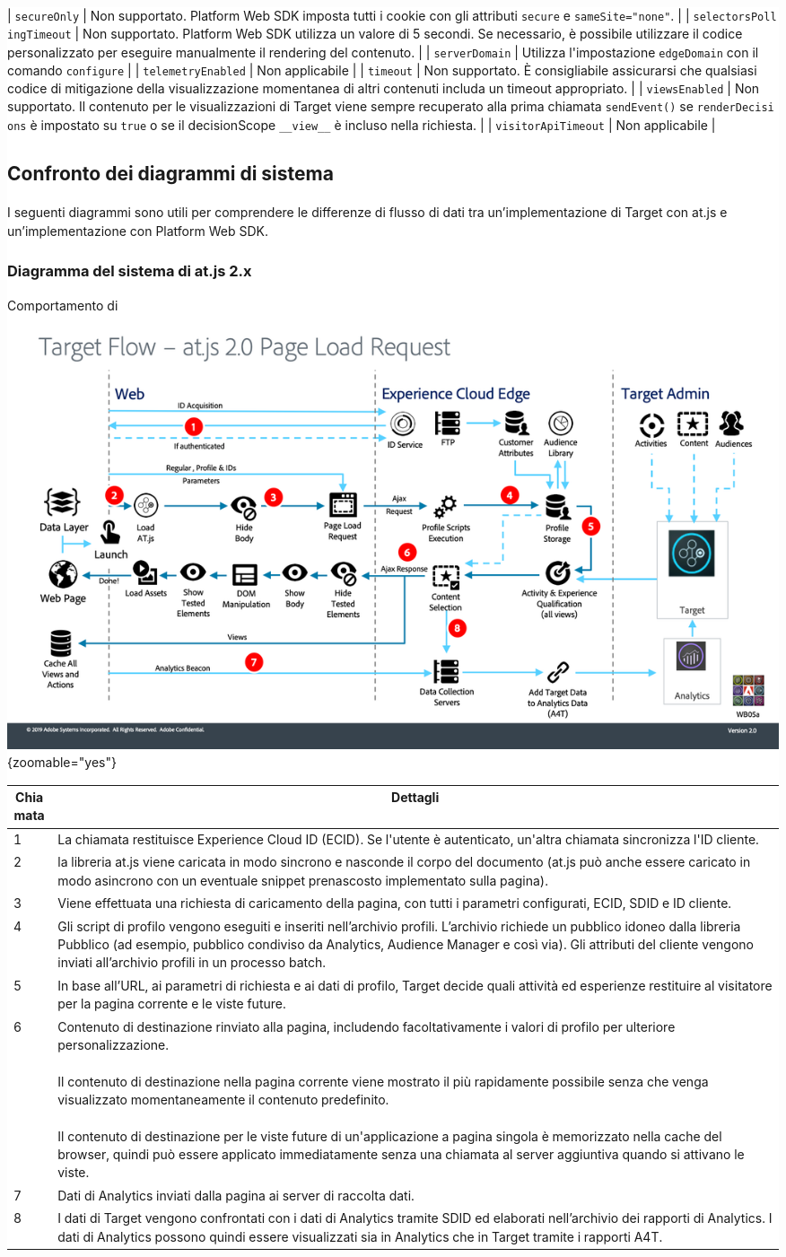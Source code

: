 | `secureOnly` | Non supportato. Platform Web SDK imposta tutti i cookie con gli attributi `secure` e `sameSite="none"`. |
| `selectorsPollingTimeout` | Non supportato. Platform Web SDK utilizza un valore di 5 secondi. Se necessario, è possibile utilizzare il codice personalizzato per eseguire manualmente il rendering del contenuto. |
| `serverDomain` | Utilizza l&#39;impostazione `edgeDomain` con il comando `configure` |
| `telemetryEnabled` | Non applicabile |
| `timeout` | Non supportato. È consigliabile assicurarsi che qualsiasi codice di mitigazione della visualizzazione momentanea di altri contenuti includa un timeout appropriato. |
| `viewsEnabled` | Non supportato. Il contenuto per le visualizzazioni di Target viene sempre recuperato alla prima chiamata `sendEvent()` se `renderDecisions` è impostato su `true` o se il decisionScope `__view__` è incluso nella richiesta. |
| `visitorApiTimeout` | Non applicabile |


## Confronto dei diagrammi di sistema

I seguenti diagrammi sono utili per comprendere le differenze di flusso di dati tra un’implementazione di Target con at.js e un’implementazione con Platform Web SDK.

### Diagramma del sistema di at.js 2.x

Comportamento di ![at.js 2.0 al caricamento della pagina](assets/target-at-js-2x-diagram.png){zoomable="yes"}

| Chiamata | Dettagli |
| --- | --- |
| 1 | La chiamata restituisce Experience Cloud ID (ECID). Se l&#39;utente è autenticato, un&#39;altra chiamata sincronizza l&#39;ID cliente. |
| 2 | la libreria at.js viene caricata in modo sincrono e nasconde il corpo del documento (at.js può anche essere caricato in modo asincrono con un eventuale snippet prenascosto implementato sulla pagina). |
| 3 | Viene effettuata una richiesta di caricamento della pagina, con tutti i parametri configurati, ECID, SDID e ID cliente. |
| 4 | Gli script di profilo vengono eseguiti e inseriti nell’archivio profili. L’archivio richiede un pubblico idoneo dalla libreria Pubblico (ad esempio, pubblico condiviso da Analytics, Audience Manager e così via). Gli attributi del cliente vengono inviati all’archivio profili in un processo batch. |
| 5 | In base all’URL, ai parametri di richiesta e ai dati di profilo, Target decide quali attività ed esperienze restituire al visitatore per la pagina corrente e le viste future. |
| 6 | Contenuto di destinazione rinviato alla pagina, includendo facoltativamente i valori di profilo per ulteriore personalizzazione.<br><br>Il contenuto di destinazione nella pagina corrente viene mostrato il più rapidamente possibile senza che venga visualizzato momentaneamente il contenuto predefinito.<br><br>Il contenuto di destinazione per le viste future di un&#39;applicazione a pagina singola è memorizzato nella cache del browser, quindi può essere applicato immediatamente senza una chiamata al server aggiuntiva quando si attivano le viste. |
| 7 | Dati di Analytics inviati dalla pagina ai server di raccolta dati. |
| 8 | I dati di Target vengono confrontati con i dati di Analytics tramite SDID ed elaborati nell’archivio dei rapporti di Analytics. I dati di Analytics possono quindi essere visualizzati sia in Analytics che in Target tramite i rapporti A4T. |
